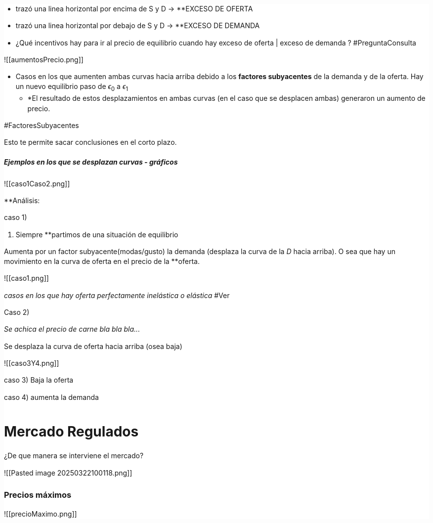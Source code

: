 * trazó una linea horizontal por encima de S y D -> **EXCESO DE OFERTA
* trazó una linea horizontal por  debajo de S y D -> **EXCESO DE DEMANDA

* ¿Qué incentivos hay para ir al precio de equilibrio cuando hay exceso de oferta | exceso de demanda ?  #PreguntaConsulta 


![[aumentosPrecio.png]]



* Casos en los que aumenten ambas curvas hacia arriba debido a los **factores subyacentes** de la demanda y de la oferta. Hay un nuevo equilibrio paso de $\epsilon_0$ a $\epsilon_1$
	* *El resultado de estos desplazamientos en ambas curvas (en el caso que se desplacen ambas) generaron un aumento de precio. 

#FactoresSubyacentes

Esto te permite sacar conclusiones en el corto plazo. 

##### Ejemplos en los que se desplazan curvas - gráficos 
![[caso1Caso2.png]]

**Análisis:

caso 1) 

1) Siempre **partimos de  una situación de equilibrio

Aumenta por un factor subyacente(modas/gusto) la demanda (desplaza la curva de la $D$ hacia arriba). O sea que hay un movimiento en la curva de oferta en el precio de la **oferta.

![[caso1.png]]

*casos en los que hay oferta perfectamente inelástica o elástica* #Ver

Caso 2) 

*Se achica el precio de carne bla bla bla...*

Se desplaza la curva de oferta hacia arriba (osea baja)

![[caso3Y4.png]]


caso 3) Baja la oferta


caso 4) aumenta la demanda 
# Mercado Regulados

¿De que manera se interviene el mercado? 

![[Pasted image 20250322100118.png]]


### Precios máximos
![[precioMaximo.png]]
